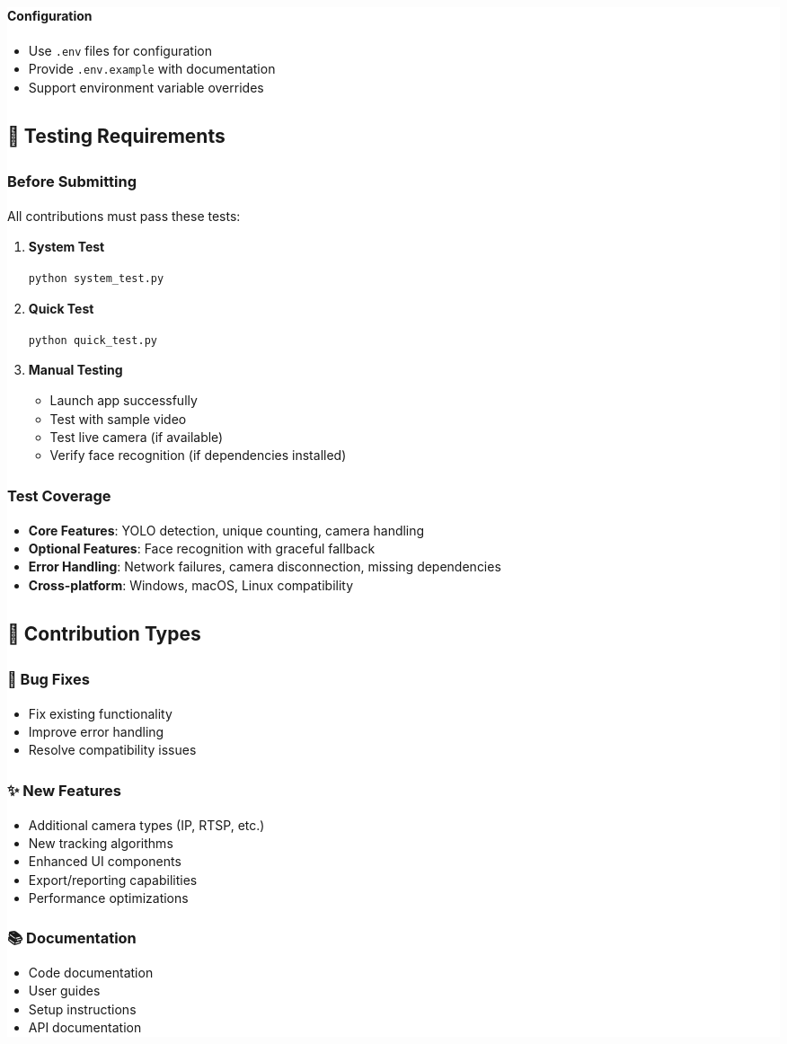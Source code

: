 #### Configuration
- Use `.env` files for configuration
- Provide `.env.example` with documentation
- Support environment variable overrides

## 🧪 Testing Requirements

### Before Submitting
All contributions must pass these tests:

1. **System Test**
   ```bash
   python system_test.py
   ```

2. **Quick Test**
   ```bash
   python quick_test.py
   ```

3. **Manual Testing**
   - Launch app successfully
   - Test with sample video
   - Test live camera (if available)
   - Verify face recognition (if dependencies installed)

### Test Coverage
- **Core Features**: YOLO detection, unique counting, camera handling
- **Optional Features**: Face recognition with graceful fallback
- **Error Handling**: Network failures, camera disconnection, missing dependencies
- **Cross-platform**: Windows, macOS, Linux compatibility

## 📝 Contribution Types

### 🐛 Bug Fixes
- Fix existing functionality
- Improve error handling
- Resolve compatibility issues

### ✨ New Features
- Additional camera types (IP, RTSP, etc.)
- New tracking algorithms
- Enhanced UI components
- Export/reporting capabilities
- Performance optimizations

### 📚 Documentation
- Code documentation
- User guides
- Setup instructions
- API documentation
